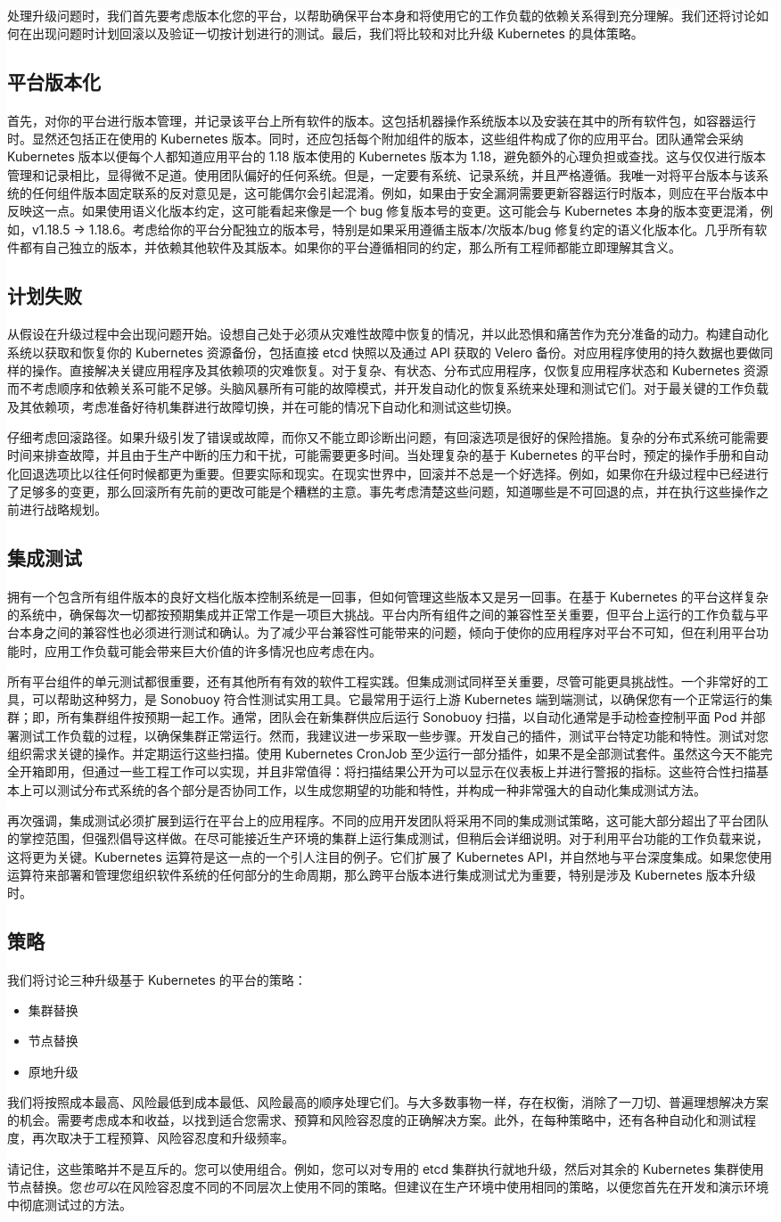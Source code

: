 处理升级问题时，我们首先要考虑版本化您的平台，以帮助确保平台本身和将使用它的工作负载的依赖关系得到充分理解。我们还将讨论如何在出现问题时计划回滚以及验证一切按计划进行的测试。最后，我们将比较和对比升级 Kubernetes 的具体策略。

## 平台版本化

首先，对你的平台进行版本管理，并记录该平台上所有软件的版本。这包括机器操作系统版本以及安装在其中的所有软件包，如容器运行时。显然还包括正在使用的 Kubernetes 版本。同时，还应包括每个附加组件的版本，这些组件构成了你的应用平台。团队通常会采纳 Kubernetes 版本以便每个人都知道应用平台的 1.18 版本使用的 Kubernetes 版本为 1.18，避免额外的心理负担或查找。这与仅仅进行版本管理和记录相比，显得微不足道。使用团队偏好的任何系统。但是，一定要有系统、记录系统，并且严格遵循。我唯一对将平台版本与该系统的任何组件版本固定联系的反对意见是，这可能偶尔会引起混淆。例如，如果由于安全漏洞需要更新容器运行时版本，则应在平台版本中反映这一点。如果使用语义化版本约定，这可能看起来像是一个 bug 修复版本号的变更。这可能会与 Kubernetes 本身的版本变更混淆，例如，v1.18.5 → 1.18.6。考虑给你的平台分配独立的版本号，特别是如果采用遵循主版本/次版本/bug 修复约定的语义化版本化。几乎所有软件都有自己独立的版本，并依赖其他软件及其版本。如果你的平台遵循相同的约定，那么所有工程师都能立即理解其含义。

## 计划失败

从假设在升级过程中会出现问题开始。设想自己处于必须从灾难性故障中恢复的情况，并以此恐惧和痛苦作为充分准备的动力。构建自动化系统以获取和恢复你的 Kubernetes 资源备份，包括直接 etcd 快照以及通过 API 获取的 Velero 备份。对应用程序使用的持久数据也要做同样的操作。直接解决关键应用程序及其依赖项的灾难恢复。对于复杂、有状态、分布式应用程序，仅恢复应用程序状态和 Kubernetes 资源而不考虑顺序和依赖关系可能不足够。头脑风暴所有可能的故障模式，并开发自动化的恢复系统来处理和测试它们。对于最关键的工作负载及其依赖项，考虑准备好待机集群进行故障切换，并在可能的情况下自动化和测试这些切换。

仔细考虑回滚路径。如果升级引发了错误或故障，而你又不能立即诊断出问题，有回滚选项是很好的保险措施。复杂的分布式系统可能需要时间来排查故障，并且由于生产中断的压力和干扰，可能需要更多时间。当处理复杂的基于 Kubernetes 的平台时，预定的操作手册和自动化回退选项比以往任何时候都更为重要。但要实际和现实。在现实世界中，回滚并不总是一个好选择。例如，如果你在升级过程中已经进行了足够多的变更，那么回滚所有先前的更改可能是个糟糕的主意。事先考虑清楚这些问题，知道哪些是不可回退的点，并在执行这些操作之前进行战略规划。

## 集成测试

拥有一个包含所有组件版本的良好文档化版本控制系统是一回事，但如何管理这些版本又是另一回事。在基于 Kubernetes 的平台这样复杂的系统中，确保每次一切都按预期集成并正常工作是一项巨大挑战。平台内所有组件之间的兼容性至关重要，但平台上运行的工作负载与平台本身之间的兼容性也必须进行测试和确认。为了减少平台兼容性可能带来的问题，倾向于使你的应用程序对平台不可知，但在利用平台功能时，应用工作负载可能会带来巨大价值的许多情况也应考虑在内。

所有平台组件的单元测试都很重要，还有其他所有有效的软件工程实践。但集成测试同样至关重要，尽管可能更具挑战性。一个非常好的工具，可以帮助这种努力，是 Sonobuoy 符合性测试实用工具。它最常用于运行上游 Kubernetes 端到端测试，以确保您有一个正常运行的集群；即，所有集群组件按预期一起工作。通常，团队会在新集群供应后运行 Sonobuoy 扫描，以自动化通常是手动检查控制平面 Pod 并部署测试工作负载的过程，以确保集群正常运行。然而，我建议进一步采取一些步骤。开发自己的插件，测试平台特定功能和特性。测试对您组织需求关键的操作。并定期运行这些扫描。使用 Kubernetes CronJob 至少运行一部分插件，如果不是全部测试套件。虽然这今天不能完全开箱即用，但通过一些工程工作可以实现，并且非常值得：将扫描结果公开为可以显示在仪表板上并进行警报的指标。这些符合性扫描基本上可以测试分布式系统的各个部分是否协同工作，以生成您期望的功能和特性，并构成一种非常强大的自动化集成测试方法。

再次强调，集成测试必须扩展到运行在平台上的应用程序。不同的应用开发团队将采用不同的集成测试策略，这可能大部分超出了平台团队的掌控范围，但强烈倡导这样做。在尽可能接近生产环境的集群上运行集成测试，但稍后会详细说明。对于利用平台功能的工作负载来说，这将更为关键。Kubernetes 运算符是这一点的一个引人注目的例子。它们扩展了 Kubernetes API，并自然地与平台深度集成。如果您使用运算符来部署和管理您组织软件系统的任何部分的生命周期，那么跨平台版本进行集成测试尤为重要，特别是涉及 Kubernetes 版本升级时。

## 策略

我们将讨论三种升级基于 Kubernetes 的平台的策略：

+   集群替换

+   节点替换

+   原地升级

我们将按照成本最高、风险最低到成本最低、风险最高的顺序处理它们。与大多数事物一样，存在权衡，消除了一刀切、普遍理想解决方案的机会。需要考虑成本和收益，以找到适合您需求、预算和风险容忍度的正确解决方案。此外，在每种策略中，还有各种自动化和测试程度，再次取决于工程预算、风险容忍度和升级频率。

请记住，这些策略并不是互斥的。您可以使用组合。例如，您可以对专用的 etcd 集群执行就地升级，然后对其余的 Kubernetes 集群使用节点替换。您*也可以*在风险容忍度不同的不同层次上使用不同的策略。但建议在生产环境中使用相同的策略，以便您首先在开发和演示环境中彻底测试过的方法。
